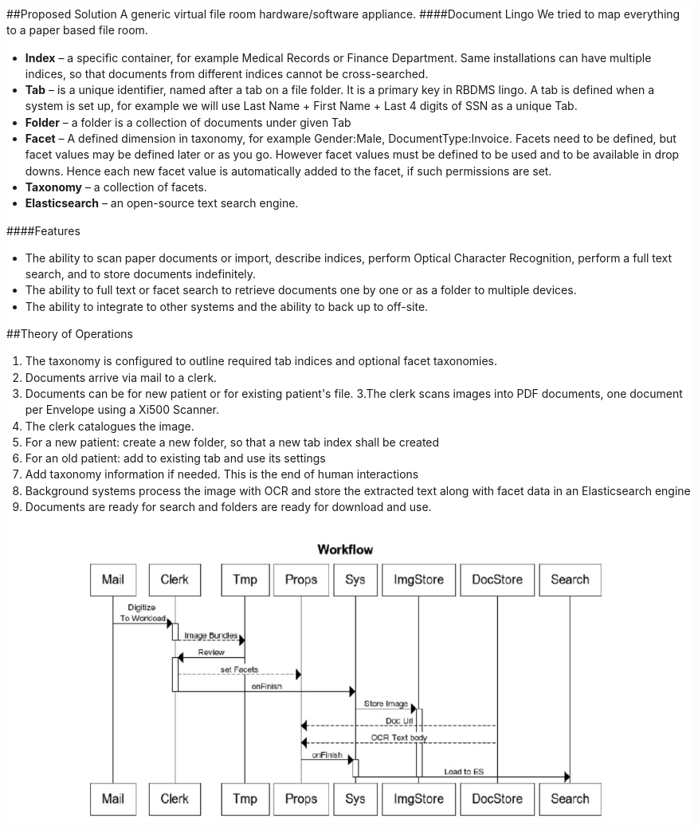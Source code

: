 ##Proposed Solution
A generic virtual file room hardware/software appliance. 
####Document Lingo
We tried to map everything to a paper based file room.

+ **Index** – a specific container, for example Medical Records or Finance Department. Same installations can have multiple indices, so that documents from different indices cannot be cross-searched.
+ **Tab** – is a unique identifier, named after a tab on a file folder. It is a primary key in RBDMS lingo. A tab is defined when a system is set up, for example we will use Last Name + First Name + Last 4 digits of SSN as a unique Tab.
+ **Folder** – a folder is a collection of documents under given Tab
+ **Facet** – A defined dimension in taxonomy, for example Gender:Male, DocumentType:Invoice. Facets need to be defined, but facet values may be defined later or as you go. However facet values must be defined to be used and to be available in drop downs. Hence each new facet value is automatically added to the facet, if such permissions are set.
+ **Taxonomy** – a collection of facets.
+ **Elasticsearch** – an open-source text search engine.

####Features
+ The ability to scan paper documents or import, describe indices, perform Optical Character Recognition, perform a full text search, and to store documents indefinitely.
+ The ability to full text or facet search to retrieve documents one by one or as a folder to multiple devices.
+ The ability to integrate to other systems and the ability to back up to off-site.

##Theory of Operations
1. The taxonomy is configured to outline required tab indices and optional facet taxonomies.
2. Documents arrive via mail to a clerk.
 1. Documents can be for new patient or for existing patient's file.
3.The clerk scans images into PDF documents, one document per Envelope using a Xi500 Scanner.
4. The clerk catalogues the image.
 1. For a new patient: create a new folder, so that a new tab index shall be created
 2. For an old patient: add to existing tab and use its settings
5. Add taxonomy information if needed. This is the end of human interactions
6. Background systems process the image with OCR and store the extracted text along with facet data in an Elasticsearch engine
7. Documents are ready for search and folders are ready for download and use.

<div align="center"><img src="./images/workflow.png" width="80%"></div>

